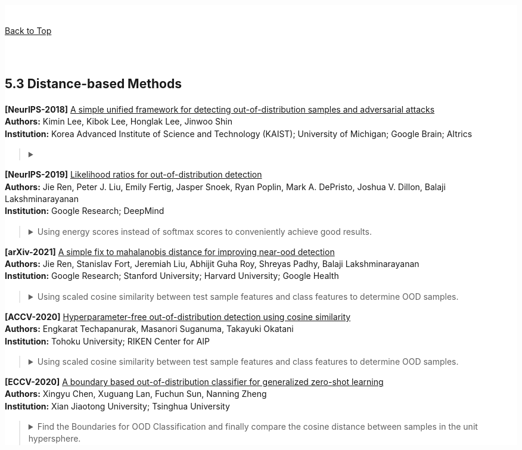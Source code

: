 
<br>

[Back to Top](#top)

<br>

<a name="5.3"></a>
## 5.3 Distance-based Methods
**[NeurIPS-2018]**
[A simple unified framework for detecting out-of-distribution samples and adversarial attacks](https://proceedings.neurips.cc/paper/2018/file/abdeb6f575ac5c6676b747bca8d09cc2-Paper.pdf)
<br>
**Authors:** Kimin Lee, Kibok Lee, Honglak Lee, Jinwoo Shin
<br>
**Institution:** Korea Advanced Institute of Science and Technology (KAIST); University of Michigan; Google Brain; AItrics
> <details><summary></summary></details>


**[NeurIPS-2019]**
[Likelihood ratios for out-of-distribution detection](https://arxiv.org/pdf/1906.02845.pdf)
<br>
**Authors:** Jie Ren, Peter J. Liu, Emily Fertig, Jasper Snoek, Ryan Poplin, Mark A. DePristo, Joshua V. Dillon, Balaji Lakshminarayanan
<br>
**Institution:** Google Research; DeepMind
> <details><summary>Using energy scores instead of softmax scores to conveniently achieve good results.</summary></details>


**[arXiv-2021]**
[A simple fix to mahalanobis distance for improving near-ood detection](https://arxiv.org/pdf/2106.09022.pdf)
<br>
**Authors:** Jie Ren, Stanislav Fort, Jeremiah Liu, Abhijit Guha Roy, Shreyas Padhy, Balaji Lakshminarayanan
<br>
**Institution:** Google Research; Stanford University; Harvard University; Google Health
> <details><summary> Using scaled cosine similarity between test sample features and class features to determine OOD samples. </summary></details>


**[ACCV-2020]**
[Hyperparameter-free out-of-distribution detection using cosine similarity](https://openaccess.thecvf.com/content/ACCV2020/papers/Techapanurak_Hyperparameter-Free_Out-of-Distribution_Detection_Using_Cosine_Similarity_ACCV_2020_paper.pdf)
<br>
**Authors:** Engkarat Techapanurak, Masanori Suganuma, Takayuki Okatani
<br>
**Institution:** Tohoku University;  RIKEN Center for AIP
> <details><summary> Using scaled cosine similarity between test sample features and class features to determine OOD samples. </summary></details>

**[ECCV-2020]**
[A boundary based out-of-distribution classifier for generalized zero-shot learning](https://arxiv.org/abs/2008.04872)
<br>
**Authors:** Xingyu Chen, Xuguang Lan, Fuchun Sun, Nanning Zheng
<br>
**Institution:** Xian Jiaotong University; Tsinghua University
> <details><summary>Find the Boundaries for OOD Classification and finally compare the cosine distance between samples in the unit hypersphere.</summary></details>
